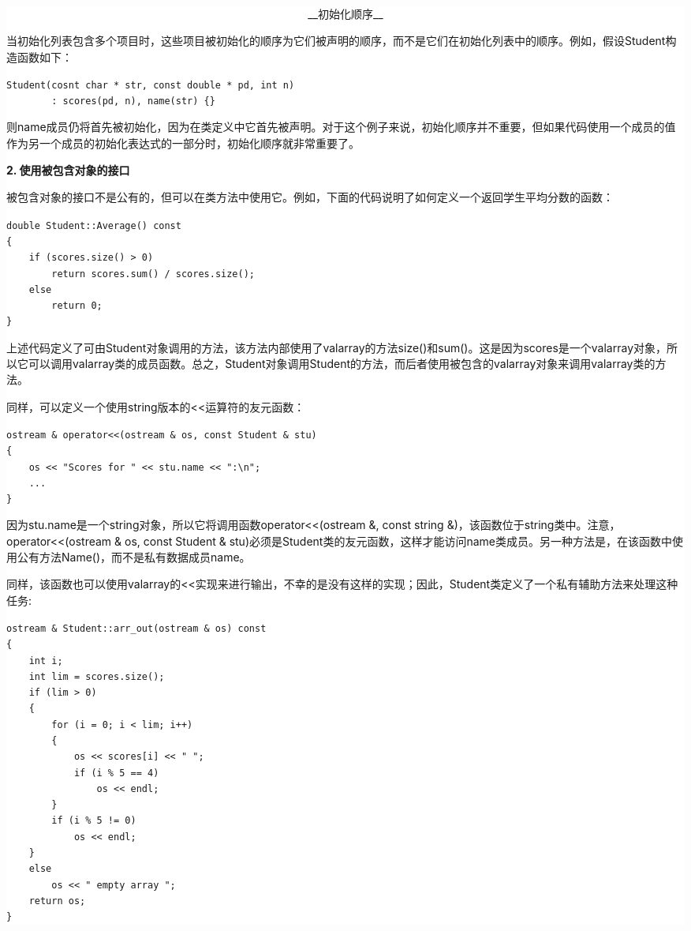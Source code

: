 <center>__初始化顺序__</center>

当初始化列表包含多个项目时，这些项目被初始化的顺序为它们被声明的顺序，而不是它们在初始化列表中的顺序。例如，假设Student构造函数如下：

	Student(cosnt char * str, const double * pd, int n)
			: scores(pd, n), name(str) {}

则name成员仍将首先被初始化，因为在类定义中它首先被声明。对于这个例子来说，初始化顺序并不重要，但如果代码使用一个成员的值作为另一个成员的初始化表达式的一部分时，初始化顺序就非常重要了。

__2. 使用被包含对象的接口__

被包含对象的接口不是公有的，但可以在类方法中使用它。例如，下面的代码说明了如何定义一个返回学生平均分数的函数：

	double Student::Average() const
	{
		if (scores.size() > 0)
			return scores.sum() / scores.size();
		else
			return 0;
	}

上述代码定义了可由Student对象调用的方法，该方法内部使用了valarray的方法size()和sum()。这是因为scores是一个valarray对象，所以它可以调用valarray类的成员函数。总之，Student对象调用Student的方法，而后者使用被包含的valarray对象来调用valarray类的方法。

同样，可以定义一个使用string版本的<<运算符的友元函数：

	ostream & operator<<(ostream & os, const Student & stu)
	{
		os << "Scores for " << stu.name << ":\n";
		...
	}

因为stu.name是一个string对象，所以它将调用函数operator<<(ostream &, const string &)，该函数位于string类中。注意，operator<<(ostream & os, const Student & stu)必须是Student类的友元函数，这样才能访问name类成员。另一种方法是，在该函数中使用公有方法Name()，而不是私有数据成员name。

同样，该函数也可以使用valarray的<<实现来进行输出，不幸的是没有这样的实现；因此，Student类定义了一个私有辅助方法来处理这种任务:

	ostream & Student::arr_out(ostream & os) const
	{
		int i;
		int lim = scores.size();
		if (lim > 0)
		{
			for (i = 0; i < lim; i++)
			{
				os << scores[i] << " ";
				if (i % 5 == 4)
					os << endl;
			}
			if (i % 5 != 0)
				os << endl;
		}
		else
			os << " empty array ";
		return os;
	}
